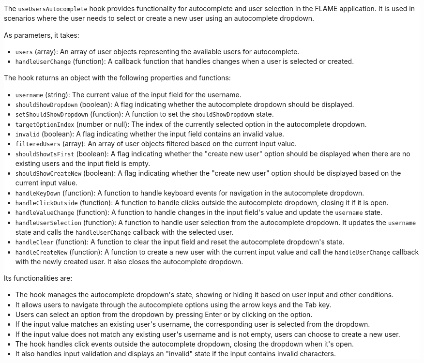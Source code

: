 The `useUsersAutocomplete` hook provides functionality for autocomplete and user selection in the FLAME application. It is used in scenarios where the user needs to select or create a new user using an autocomplete dropdown.

As parameters, it takes:

- `users` (array): An array of user objects representing the available users for autocomplete.
- `handleUserChange` (function): A callback function that handles changes when a user is selected or created.

The hook returns an object with the following properties and functions:

- `username` (string): The current value of the input field for the username.
- `shouldShowDropdown` (boolean): A flag indicating whether the autocomplete dropdown should be displayed.
- `setShouldShowDropdown` (function): A function to set the `shouldShowDropdown` state.
- `targetOptionIndex` (number or null): The index of the currently selected option in the autocomplete dropdown.
- `invalid` (boolean): A flag indicating whether the input field contains an invalid value.
- `filteredUsers` (array): An array of user objects filtered based on the current input value.
- `shouldShowIsFirst` (boolean): A flag indicating whether the "create new user" option should be displayed when there are no existing users and the input field is empty.
- `shouldShowCreateNew` (boolean): A flag indicating whether the "create new user" option should be displayed based on the current input value.
- `handleKeyDown` (function): A function to handle keyboard events for navigation in the autocomplete dropdown.
- `handleClickOutside` (function): A function to handle clicks outside the autocomplete dropdown, closing it if it is open.
- `handleValueChange` (function): A function to handle changes in the input field's value and update the `username` state.
- `handleUserSelection` (function): A function to handle user selection from the autocomplete dropdown. It updates the `username` state and calls the `handleUserChange` callback with the selected user.
- `handleClear` (function): A function to clear the input field and reset the autocomplete dropdown's state.
- `handleCreateNew` (function): A function to create a new user with the current input value and call the `handleUserChange` callback with the newly created user. It also closes the autocomplete dropdown.

Its functionalities are:

- The hook manages the autocomplete dropdown's state, showing or hiding it based on user input and other conditions.
- It allows users to navigate through the autocomplete options using the arrow keys and the Tab key.
- Users can select an option from the dropdown by pressing Enter or by clicking on the option.
- If the input value matches an existing user's username, the corresponding user is selected from the dropdown.
- If the input value does not match any existing user's username and is not empty, users can choose to create a new user.
- The hook handles click events outside the autocomplete dropdown, closing the dropdown when it's open.
- It also handles input validation and displays an "invalid" state if the input contains invalid characters.
